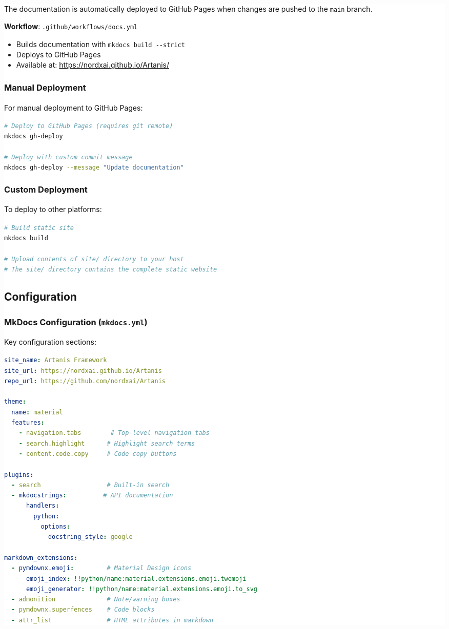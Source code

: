 The documentation is automatically deployed to GitHub Pages when changes are pushed to the `main` branch.

**Workflow**: `.github/workflows/docs.yml`
- Builds documentation with `mkdocs build --strict`
- Deploys to GitHub Pages
- Available at: https://nordxai.github.io/Artanis/

### Manual Deployment

For manual deployment to GitHub Pages:

```bash
# Deploy to GitHub Pages (requires git remote)
mkdocs gh-deploy

# Deploy with custom commit message
mkdocs gh-deploy --message "Update documentation"
```

### Custom Deployment

To deploy to other platforms:

```bash
# Build static site
mkdocs build

# Upload contents of site/ directory to your host
# The site/ directory contains the complete static website
```

## Configuration

### MkDocs Configuration (`mkdocs.yml`)

Key configuration sections:

```yaml
site_name: Artanis Framework
site_url: https://nordxai.github.io/Artanis
repo_url: https://github.com/nordxai/Artanis

theme:
  name: material
  features:
    - navigation.tabs        # Top-level navigation tabs
    - search.highlight      # Highlight search terms
    - content.code.copy     # Code copy buttons

plugins:
  - search                  # Built-in search
  - mkdocstrings:          # API documentation
      handlers:
        python:
          options:
            docstring_style: google

markdown_extensions:
  - pymdownx.emoji:         # Material Design icons
      emoji_index: !!python/name:material.extensions.emoji.twemoji
      emoji_generator: !!python/name:material.extensions.emoji.to_svg
  - admonition              # Note/warning boxes
  - pymdownx.superfences    # Code blocks
  - attr_list               # HTML attributes in markdown
```
